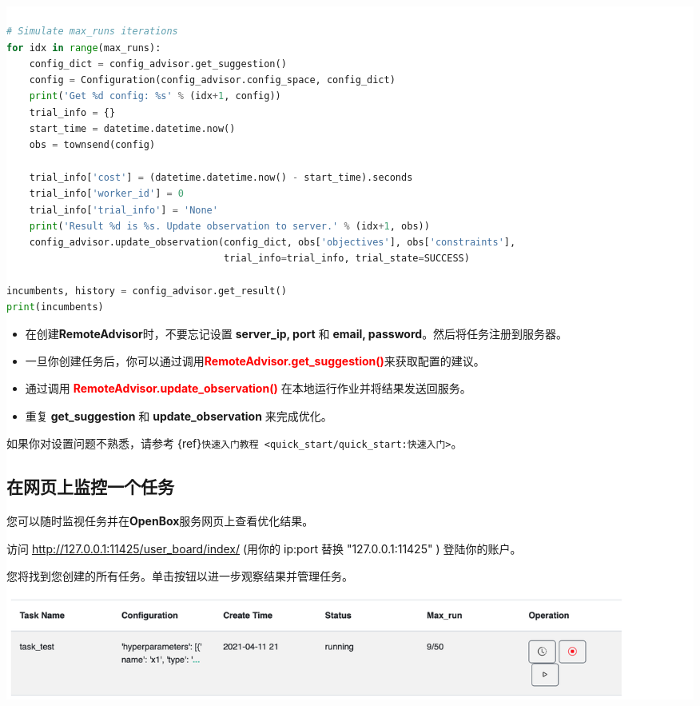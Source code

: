 ```python

# Simulate max_runs iterations
for idx in range(max_runs):
    config_dict = config_advisor.get_suggestion()
    config = Configuration(config_advisor.config_space, config_dict)
    print('Get %d config: %s' % (idx+1, config))
    trial_info = {}
    start_time = datetime.datetime.now()
    obs = townsend(config)

    trial_info['cost'] = (datetime.datetime.now() - start_time).seconds
    trial_info['worker_id'] = 0
    trial_info['trial_info'] = 'None'
    print('Result %d is %s. Update observation to server.' % (idx+1, obs))
    config_advisor.update_observation(config_dict, obs['objectives'], obs['constraints'],
                                      trial_info=trial_info, trial_state=SUCCESS)

incumbents, history = config_advisor.get_result()
print(incumbents)
```

+ 在创建**RemoteAdvisor**时，不要忘记设置 **server_ip, port** 和 **email, password**。然后将任务注册到服务器。
  
+ 一旦你创建任务后，你可以通过调用<font color=#FF0000>**RemoteAdvisor.get_suggestion()**</font>来获取配置的建议。

+ 通过调用 <font color=#FF0000>**RemoteAdvisor.update_observation()**</font> 在本地运行作业并将结果发送回服务。 

+ 重复 **get_suggestion** 和 **update_observation** 来完成优化。

如果你对设置问题不熟悉，请参考
{ref}`快速入门教程 <quick_start/quick_start:快速入门>`。

## 在网页上监控一个任务

您可以随时监视任务并在**OpenBox**服务网页上查看优化结果。

访问 <http://127.0.0.1:11425/user_board/index/> (用你的 ip:port 替换 "127.0.0.1:11425" )
登陆你的账户。

您将找到您创建的所有任务。单击按钮以进一步观察结果并管理任务。

<img src="../../imgs/user_board_example.png" width="90%" class="align-center">
